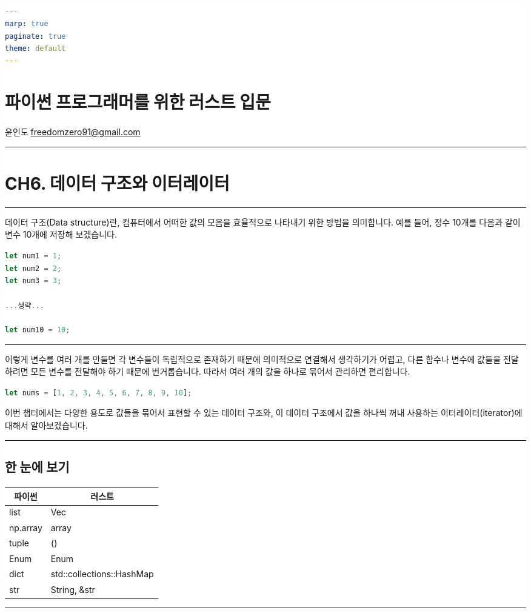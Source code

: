 ```yaml
---
marp: true
paginate: true
theme: default
---
```


# 파이썬 프로그래머를 위한 러스트 입문

윤인도
freedomzero91@gmail.com

---

# CH6. 데이터 구조와 이터레이터

---

데이터 구조(Data structure)란, 컴퓨터에서 어떠한 값의 모음을 효율적으로 나타내기 위한 방법을 의미합니다. 예를 들어, 정수 10개를 다음과 같이 변수 10개에 저장해 보겠습니다.

```rust
let num1 = 1;
let num2 = 2;
let num3 = 3;

...생략...

let num10 = 10;
```


---
이렇게 변수를 여러 개를 만들면 각 변수들이 독립적으로 존재하기 때문에 의미적으로 연결해서 생각하기가 어렵고, 다른 함수나 변수에 값들을 전달하려면 모든 변수를 전달해야 하기 때문에 번거롭습니다. 따라서 여러 개의 값을 하나로 묶어서 관리하면 편리합니다.

```rust
let nums = [1, 2, 3, 4, 5, 6, 7, 8, 9, 10];
```

이번 챕터에서는 다양한 용도로 값들을 묶어서 표현할 수 있는 데이터 구조와, 이 데이터 구조에서 값을 하나씩 꺼내 사용하는 이터레이터(iterator)에 대해서 알아보겠습니다.


---

## 한 눈에 보기


| 파이썬   | 러스트                    |
| -------- | ------------------------- |
| list     | Vec                       |
| np.array | array                     |
| tuple    | ()                        |
| Enum     | Enum                      |
| dict     | std::collections::HashMap |
| str      | String, &str              |

---